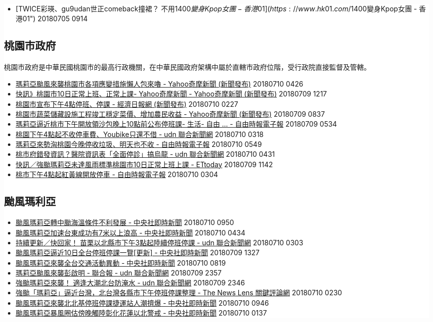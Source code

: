 - [TWICE彩瑛、gu9udan世正comeback撞裙？ 不用$1400變身Kpop女團 - 香港01](https://www.hk01.com/%E9%9F%93%E8%BF%B7/207051/twice%E5%BD%A9%E7%91%9B-gu9udan%E4%B8%96%E6%AD%A3comeback%E6%92%9E%E8%A3%99-%E4%B8%8D%E7%94%A8-1-400%E8%AE%8A%E8%BA%ABkpop%E5%A5%B3%E5%9C%98 "TWICE彩瑛、gu9udan世正comeback撞裙？ 不用$1400變身Kpop女團 - 香港01") 20180705 0914

## 桃園市政府

桃園市政府是中華民國桃園市的最高行政機關，在中華民國政府架構中屬於直轄市政府位階，受行政院直接監督及管轄。


- [瑪莉亞颱風來襲桃園市各項應變措施懶人包來嚕 - Yahoo奇摩新聞 (新聞發布)](https://tw.news.yahoo.com/%E7%91%AA%E8%8E%89%E4%BA%9E%E9%A2%B1%E9%A2%A8%E4%BE%86%E8%A5%B2-%E6%A1%83%E5%9C%92%E5%B8%82%E5%90%84%E9%A0%85%E6%87%89%E8%AE%8A%E6%8E%AA%E6%96%BD%E6%87%B6%E4%BA%BA%E5%8C%85%E4%BE%86%E5%9A%95-040729012.html "瑪莉亞颱風來襲桃園市各項應變措施懶人包來嚕 - Yahoo奇摩新聞 (新聞發布)") 20180710 0426
- [快訊》桃園市10日正常上班、正常上課- Yahoo奇摩新聞 - Yahoo奇摩新聞 (新聞發布)](https://tw.news.yahoo.com/%E5%BF%AB%E8%A8%8A-%E6%A1%83%E5%9C%92%E5%B8%8210%E6%97%A5%E6%AD%A3%E5%B8%B8%E4%B8%8A%E7%8F%AD-%E6%AD%A3%E5%B8%B8%E4%B8%8A%E8%AA%B2-120602571.html "快訊》桃園市10日正常上班、正常上課- Yahoo奇摩新聞 - Yahoo奇摩新聞 (新聞發布)") 20180709 1217
- [桃園市宣布下午4點停班、停課 - 經濟日報網 (新聞發布)](https://money.udn.com/money/story/5641/3244036 "桃園市宣布下午4點停班、停課 - 經濟日報網 (新聞發布)") 20180710 0227
- [桃園市蔬菜儲藏設施工程竣工穩定菜價、增加農民收益 - Yahoo奇摩新聞 (新聞發布)](https://tw.news.yahoo.com/%E6%A1%83%E5%9C%92%E5%B8%82%E8%94%AC%E8%8F%9C%E5%84%B2%E8%97%8F%E8%A8%AD%E6%96%BD%E5%B7%A5%E7%A8%8B%E7%AB%A3%E5%B7%A5-%E7%A9%A9%E5%AE%9A%E8%8F%9C%E5%83%B9-%E5%A2%9E%E5%8A%A0%E8%BE%B2%E6%B0%91%E6%94%B6%E7%9B%8A-072245526.html "桃園市蔬菜儲藏設施工程竣工穩定菜價、增加農民收益 - Yahoo奇摩新聞 (新聞發布)") 20180709 0837
- [瑪莉亞逼近桃市下午開放領沙包晚上10點前公布停班課- 生活- 自由 ... - 自由時報電子報](http://news.ltn.com.tw/news/life/breakingnews/2482523 "瑪莉亞逼近桃市下午開放領沙包晚上10點前公布停班課- 生活- 自由 ... - 自由時報電子報") 20180709 0534
- [桃園下午4點起不收停車費、Youbike只還不借 - udn 聯合新聞網](https://udn.com/news/story/7324/3244195 "桃園下午4點起不收停車費、Youbike只還不借 - udn 聯合新聞網") 20180710 0318
- [瑪莉亞來勢洶桃園今晚停收垃圾、明天也不收 - 自由時報電子報](http://news.ltn.com.tw/news/life/breakingnews/2483777 "瑪莉亞來勢洶桃園今晚停收垃圾、明天也不收 - 自由時報電子報") 20180710 0549
- [桃市府錯發資訊？醫院資訊表「全面停診」搞烏龍 - udn 聯合新聞網](https://udn.com/news/story/7324/3244433 "桃市府錯發資訊？醫院資訊表「全面停診」搞烏龍 - udn 聯合新聞網") 20180710 0431
- [快訊／強颱瑪莉亞未達風雨標準桃園市10日正常上班上課 - ETtoday](https://www.ettoday.net/news/20180709/1208651.htm "快訊／強颱瑪莉亞未達風雨標準桃園市10日正常上班上課 - ETtoday") 20180709 1142
- [桃市下午4點起紅黃線開放停車 - 自由時報電子報](http://news.ltn.com.tw/news/life/breakingnews/2483518 "桃市下午4點起紅黃線開放停車 - 自由時報電子報") 20180710 0304

## 颱風瑪利亞


- [颱風瑪莉亞轉中颱海溫條件不利發展 - 中央社即時新聞](http://www.cna.com.tw/news/firstnews/201807100291-1.aspx "颱風瑪莉亞轉中颱海溫條件不利發展 - 中央社即時新聞") 20180710 0950
- [颱風瑪莉亞加速台東成功有7米以上浪高 - 中央社即時新聞](http://www.cna.com.tw/news/firstnews/201807100127-1.aspx "颱風瑪莉亞加速台東成功有7米以上浪高 - 中央社即時新聞") 20180710 0434
- [持續更新／快回家！ 苗栗以北縣市下午3點起陸續停班停課 - udn 聯合新聞網](https://udn.com/news/story/12338/3243203 "持續更新／快回家！ 苗栗以北縣市下午3點起陸續停班停課 - udn 聯合新聞網") 20180710 0303
- [颱風瑪莉亞逼近10日全台停班停課一覽[更新] - 中央社即時新聞](http://www.cna.com.tw/news/firstnews/201807095007-1.aspx "颱風瑪莉亞逼近10日全台停班停課一覽[更新] - 中央社即時新聞") 20180709 1327
- [颱風瑪莉亞來襲全台交通活動異動 - 中央社即時新聞](http://www.cna.com.tw/news/firstnews/201807095009-1.aspx "颱風瑪莉亞來襲全台交通活動異動 - 中央社即時新聞") 20180710 0819
- [瑪莉亞颱風來襲彭啟明 - 聯合報 - udn 聯合新聞網](https://udn.com/news/story/7266/3243898 "瑪莉亞颱風來襲彭啟明 - 聯合報 - udn 聯合新聞網") 20180709 2357
- [強颱瑪莉亞來襲！ 適逢大潮北台防淹水 - udn 聯合新聞網](https://udn.com/news/story/7266/3243869 "強颱瑪莉亞來襲！ 適逢大潮北台防淹水 - udn 聯合新聞網") 20180709 2346
- [強颱「瑪莉亞」逼近台灣，北台灣各縣市下午停班停課整理 - The News Lens 關鍵評論網](https://www.thenewslens.com/article/99384 "強颱「瑪莉亞」逼近台灣，北台灣各縣市下午停班停課整理 - The News Lens 關鍵評論網") 20180710 0230
- [颱風瑪莉亞來襲北北基停班停課捷運站人潮擠爆 - 中央社即時新聞](http://www.cna.com.tw/news/firstnews/201807105009-1.aspx "颱風瑪莉亞來襲北北基停班停課捷運站人潮擠爆 - 中央社即時新聞") 20180710 0946
- [颱風瑪莉亞暴風圈估傍晚觸陸彰化花蓮以北警戒 - 中央社即時新聞](http://www.cna.com.tw/news/firstnews/201807105002-1.aspx "颱風瑪莉亞暴風圈估傍晚觸陸彰化花蓮以北警戒 - 中央社即時新聞") 20180710 0137

